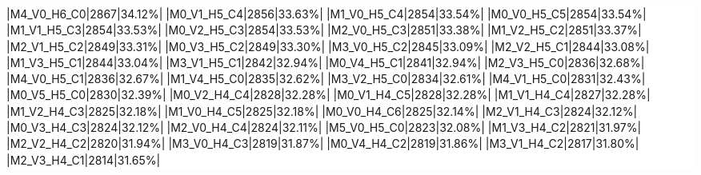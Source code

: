 |M4_V0_H6_C0|2867|34.12%|
|M0_V1_H5_C4|2856|33.63%|
|M1_V0_H5_C4|2854|33.54%|
|M0_V0_H5_C5|2854|33.54%|
|M1_V1_H5_C3|2854|33.53%|
|M0_V2_H5_C3|2854|33.53%|
|M2_V0_H5_C3|2851|33.38%|
|M1_V2_H5_C2|2851|33.37%|
|M2_V1_H5_C2|2849|33.31%|
|M0_V3_H5_C2|2849|33.30%|
|M3_V0_H5_C2|2845|33.09%|
|M2_V2_H5_C1|2844|33.08%|
|M1_V3_H5_C1|2844|33.04%|
|M3_V1_H5_C1|2842|32.94%|
|M0_V4_H5_C1|2841|32.94%|
|M2_V3_H5_C0|2836|32.68%|
|M4_V0_H5_C1|2836|32.67%|
|M1_V4_H5_C0|2835|32.62%|
|M3_V2_H5_C0|2834|32.61%|
|M4_V1_H5_C0|2831|32.43%|
|M0_V5_H5_C0|2830|32.39%|
|M0_V2_H4_C4|2828|32.28%|
|M0_V1_H4_C5|2828|32.28%|
|M1_V1_H4_C4|2827|32.28%|
|M1_V2_H4_C3|2825|32.18%|
|M1_V0_H4_C5|2825|32.18%|
|M0_V0_H4_C6|2825|32.14%|
|M2_V1_H4_C3|2824|32.12%|
|M0_V3_H4_C3|2824|32.12%|
|M2_V0_H4_C4|2824|32.11%|
|M5_V0_H5_C0|2823|32.08%|
|M1_V3_H4_C2|2821|31.97%|
|M2_V2_H4_C2|2820|31.94%|
|M3_V0_H4_C3|2819|31.87%|
|M0_V4_H4_C2|2819|31.86%|
|M3_V1_H4_C2|2817|31.80%|
|M2_V3_H4_C1|2814|31.65%|
